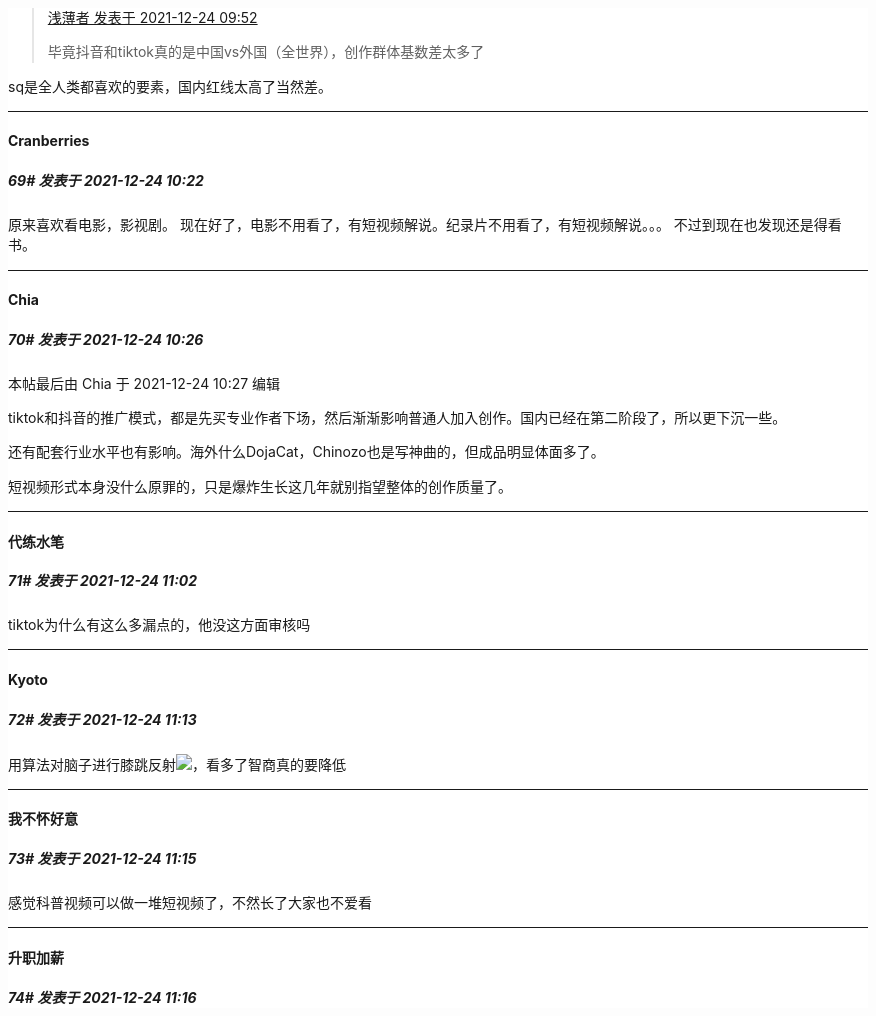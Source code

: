 <blockquote><a href="httphttps://bbs.saraba1st.com/2b/forum.php?mod=redirect&amp;goto=findpost&amp;pid=54023584&amp;ptid=2043684" target="_blank">浅薄者 发表于 2021-12-24 09:52</a>

毕竟抖音和tiktok真的是中国vs外国（全世界），创作群体基数差太多了</blockquote>
sq是全人类都喜欢的要素，国内红线太高了当然差。

*****

####  Cranberries  
##### 69#       发表于 2021-12-24 10:22

原来喜欢看电影，影视剧。
现在好了，电影不用看了，有短视频解说。纪录片不用看了，有短视频解说。。。
不过到现在也发现还是得看书。



*****

####  Chia  
##### 70#       发表于 2021-12-24 10:26

 本帖最后由 Chia 于 2021-12-24 10:27 编辑 

tiktok和抖音的推广模式，都是先买专业作者下场，然后渐渐影响普通人加入创作。国内已经在第二阶段了，所以更下沉一些。

还有配套行业水平也有影响。海外什么DojaCat，Chinozo也是写神曲的，但成品明显体面多了。

短视频形式本身没什么原罪的，只是爆炸生长这几年就别指望整体的创作质量了。



*****

####  代练水笔  
##### 71#       发表于 2021-12-24 11:02

tiktok为什么有这么多漏点的，他没这方面审核吗



*****

####  Kyoto  
##### 72#       发表于 2021-12-24 11:13

用算法对脑子进行膝跳反射<img src="https://static.saraba1st.com/image/smiley/face2017/065.png" referrerpolicy="no-referrer">，看多了智商真的要降低

*****

####  我不怀好意  
##### 73#       发表于 2021-12-24 11:15

感觉科普视频可以做一堆短视频了，不然长了大家也不爱看

*****

####  升职加薪  
##### 74#       发表于 2021-12-24 11:16
